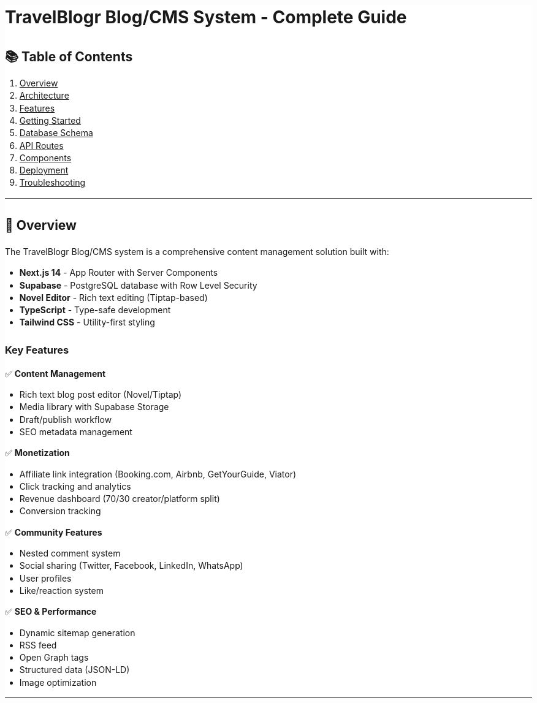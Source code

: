 # TravelBlogr Blog/CMS System - Complete Guide

## 📚 Table of Contents

1. [Overview](#overview)
2. [Architecture](#architecture)
3. [Features](#features)
4. [Getting Started](#getting-started)
5. [Database Schema](#database-schema)
6. [API Routes](#api-routes)
7. [Components](#components)
8. [Deployment](#deployment)
9. [Troubleshooting](#troubleshooting)

---

## 🎯 Overview

The TravelBlogr Blog/CMS system is a comprehensive content management solution built with:

- **Next.js 14** - App Router with Server Components
- **Supabase** - PostgreSQL database with Row Level Security
- **Novel Editor** - Rich text editing (Tiptap-based)
- **TypeScript** - Type-safe development
- **Tailwind CSS** - Utility-first styling

### Key Features

✅ **Content Management**
- Rich text blog post editor (Novel/Tiptap)
- Media library with Supabase Storage
- Draft/publish workflow
- SEO metadata management

✅ **Monetization**
- Affiliate link integration (Booking.com, Airbnb, GetYourGuide, Viator)
- Click tracking and analytics
- Revenue dashboard (70/30 creator/platform split)
- Conversion tracking

✅ **Community Features**
- Nested comment system
- Social sharing (Twitter, Facebook, LinkedIn, WhatsApp)
- User profiles
- Like/reaction system

✅ **SEO & Performance**
- Dynamic sitemap generation
- RSS feed
- Open Graph tags
- Structured data (JSON-LD)
- Image optimization

---